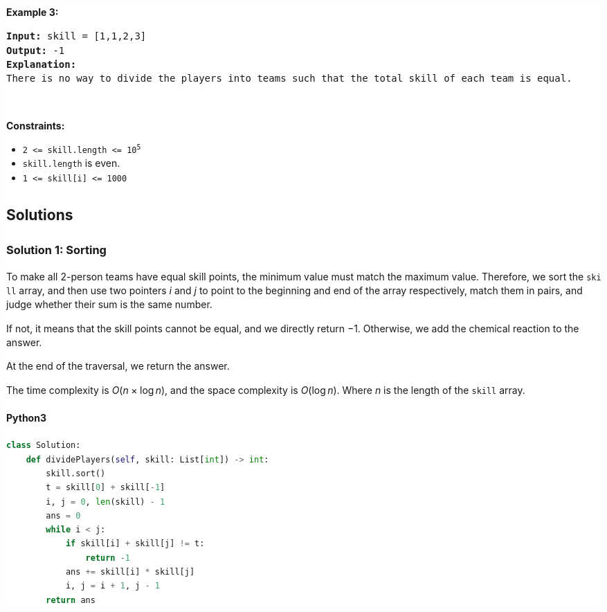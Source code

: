 <p><strong class="example">Example 3:</strong></p>

<pre>
<strong>Input:</strong> skill = [1,1,2,3]
<strong>Output:</strong> -1
<strong>Explanation:</strong> 
There is no way to divide the players into teams such that the total skill of each team is equal.
</pre>

<p>&nbsp;</p>
<p><strong>Constraints:</strong></p>

<ul>
	<li><code>2 &lt;= skill.length &lt;= 10<sup>5</sup></code></li>
	<li><code>skill.length</code> is even.</li>
	<li><code>1 &lt;= skill[i] &lt;= 1000</code></li>
</ul>



## Solutions



### Solution 1: Sorting

To make all 2-person teams have equal skill points, the minimum value must match the maximum value. Therefore, we sort the `skill` array, and then use two pointers $i$ and $j$ to point to the beginning and end of the array respectively, match them in pairs, and judge whether their sum is the same number.

If not, it means that the skill points cannot be equal, and we directly return $-1$. Otherwise, we add the chemical reaction to the answer.

At the end of the traversal, we return the answer.

The time complexity is $O(n \times \log n)$, and the space complexity is $O(\log n)$. Where $n$ is the length of the `skill` array.



#### Python3

```python
class Solution:
    def dividePlayers(self, skill: List[int]) -> int:
        skill.sort()
        t = skill[0] + skill[-1]
        i, j = 0, len(skill) - 1
        ans = 0
        while i < j:
            if skill[i] + skill[j] != t:
                return -1
            ans += skill[i] * skill[j]
            i, j = i + 1, j - 1
        return ans
```
